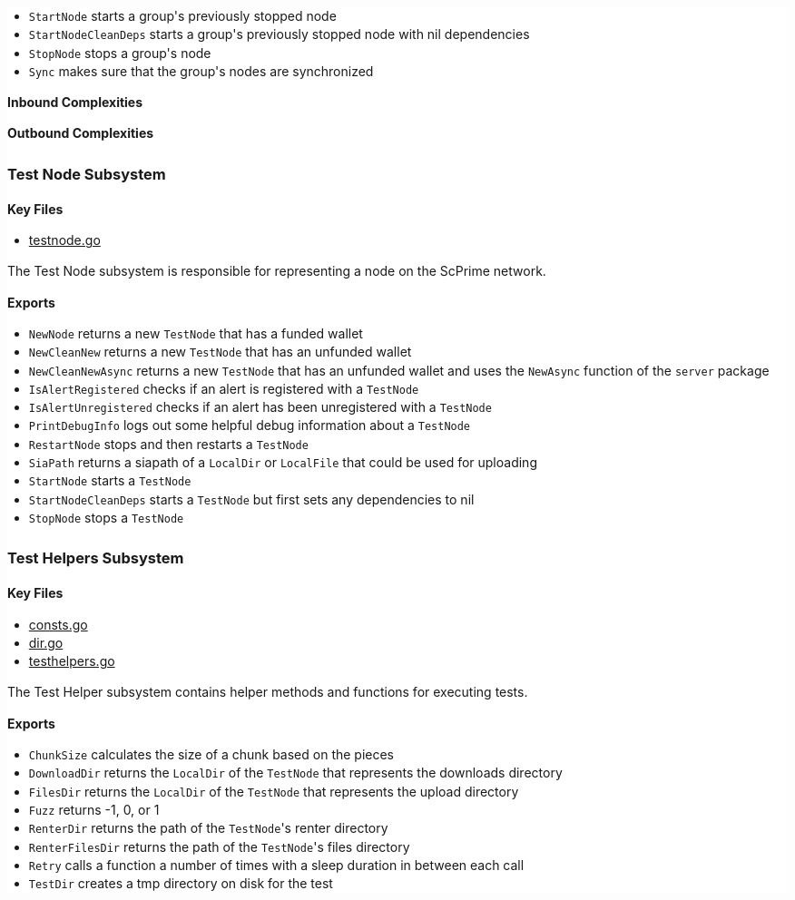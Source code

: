  - `StartNode` starts a group's previously stopped node
 - `StartNodeCleanDeps` starts a group's previously stopped node with nil
   dependencies
 - `StopNode` stops a group's node
 - `Sync` makes sure that the group's nodes are synchronized

**Inbound Complexities**

**Outbound Complexities**

 ### Test Node Subsystem
 **Key Files**
- [testnode.go](./testnode.go)

The Test Node subsystem is responsible for representing a node on the ScPrime
network.

**Exports**
 - `NewNode` returns a new `TestNode` that has a funded wallet
 - `NewCleanNew` returns a new `TestNode` that has an unfunded wallet
 - `NewCleanNewAsync` returns a new `TestNode` that has an unfunded wallet and
   uses the `NewAsync` function of the `server` package
 - `IsAlertRegistered` checks if an alert is registered with a `TestNode`
 - `IsAlertUnregistered` checks if an alert has been unregistered with a
   `TestNode`
 - `PrintDebugInfo` logs out some helpful debug information about a `TestNode`
 - `RestartNode` stops and then restarts a `TestNode`
 - `SiaPath` returns a siapath of a `LocalDir` or `LocalFile` that could be used
   for uploading
 - `StartNode` starts a `TestNode`
 - `StartNodeCleanDeps` starts a `TestNode` but first sets any dependencies to
   nil
 - `StopNode` stops a `TestNode`

### Test Helpers Subsystem
 **Key Files**
- [consts.go](./consts.go)
- [dir.go](./dir.go)
- [testhelpers.go](./testhelpers.go)

The Test Helper subsystem contains helper methods and functions for executing
tests.

**Exports**
 - `ChunkSize` calculates the size of a chunk based on the pieces
 - `DownloadDir` returns the `LocalDir` of the `TestNode` that represents the
   downloads directory
 - `FilesDir` returns the `LocalDir` of the `TestNode` that represents the
   upload directory
 - `Fuzz` returns -1, 0, or 1
 - `RenterDir` returns the path of the `TestNode`'s renter directory
 - `RenterFilesDir` returns the path of the `TestNode`'s files directory
 - `Retry` calls a function a number of times with a sleep duration in between
   each call
 - `TestDir` creates a tmp directory on disk for the test
